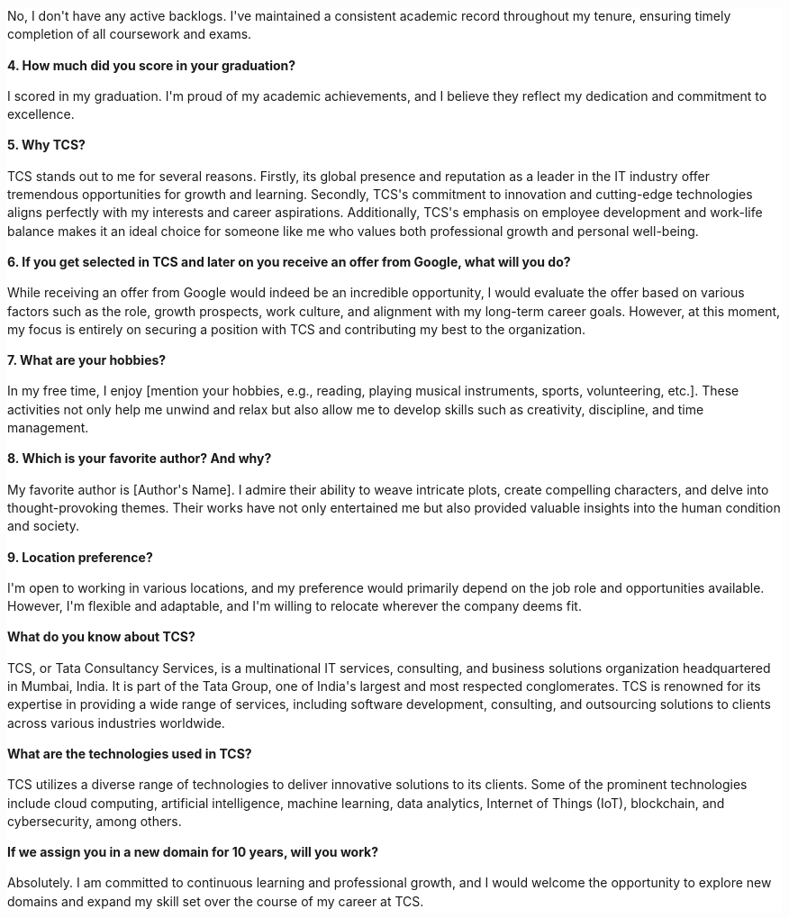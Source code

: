 No, I don't have any active backlogs. I've maintained a consistent academic record throughout my tenure, ensuring timely completion of all coursework and exams.

**4. How much did you score in your graduation?**

I scored  in my graduation. I'm proud of my academic achievements, and I believe they reflect my dedication and commitment to excellence.

**5. Why TCS?**

TCS stands out to me for several reasons. Firstly, its global presence and reputation as a leader in the IT industry offer tremendous opportunities for growth and learning. Secondly, TCS's commitment to innovation and cutting-edge technologies aligns perfectly with my interests and career aspirations. Additionally, TCS's emphasis on employee development and work-life balance makes it an ideal choice for someone like me who values both professional growth and personal well-being.

**6. If you get selected in TCS and later on you receive an offer from Google, what will you do?**

While receiving an offer from Google would indeed be an incredible opportunity, I would evaluate the offer based on various factors such as the role, growth prospects, work culture, and alignment with my long-term career goals. However, at this moment, my focus is entirely on securing a position with TCS and contributing my best to the organization.

**7. What are your hobbies?**

In my free time, I enjoy [mention your hobbies, e.g., reading, playing musical instruments, sports, volunteering, etc.]. These activities not only help me unwind and relax but also allow me to develop skills such as creativity, discipline, and time management.

**8. Which is your favorite author? And why?**

My favorite author is [Author's Name]. I admire their ability to weave intricate plots, create compelling characters, and delve into thought-provoking themes. Their works have not only entertained me but also provided valuable insights into the human condition and society.

**9. Location preference?**

I'm open to working in various locations, and my preference would primarily depend on the job role and opportunities available. However, I'm flexible and adaptable, and I'm willing to relocate wherever the company deems fit.

**What do you know about TCS?**

TCS, or Tata Consultancy Services, is a multinational IT services, consulting, and business solutions organization headquartered in Mumbai, India. It is part of the Tata Group, one of India's largest and most respected conglomerates. TCS is renowned for its expertise in providing a wide range of services, including software development, consulting, and outsourcing solutions to clients across various industries worldwide.

**What are the technologies used in TCS?**

TCS utilizes a diverse range of technologies to deliver innovative solutions to its clients. Some of the prominent technologies include cloud computing, artificial intelligence, machine learning, data analytics, Internet of Things (IoT), blockchain, and cybersecurity, among others.

**If we assign you in a new domain for 10 years, will you work?**

Absolutely. I am committed to continuous learning and professional growth, and I would welcome the opportunity to explore new domains and expand my skill set over the course of my career at TCS.
